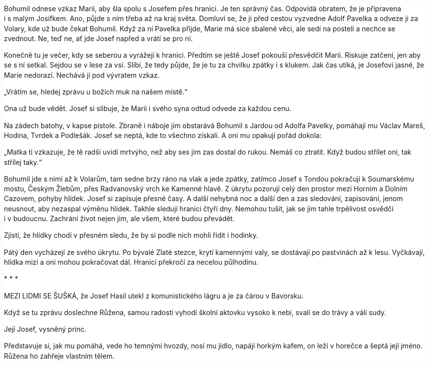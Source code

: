Bohumil odnese vzkaz Marii, aby šla spolu s Josefem přes hranici. Je ten správný čas. Odpovídá obratem, že je připravena i s malým Josífkem. Ano, půjde s ním třeba až na kraj světa. Domluví se, že ji před cestou vyzvedne Adolf Pavelka a odveze ji za Volary, kde už bude čekat Bohumil. Když za ní Pavelka přijde, Marie má sice sbalené věci, ale sedí na posteli a nechce se zvednout. Ne, teď ne, ať jde Josef napřed a vrátí se pro ni.

Konečně tu je večer, kdy se seberou a vyrážejí k hranici. Předtím se ještě Josef pokouší přesvědčit Marii. Riskuje zatčení, jen aby se s ní setkal. Sejdou se v lese za vsí. Slíbí, že tedy půjde, že je tu za chvilku zpátky i s klukem. Jak čas utíká, je Josefovi jasné, že Marie nedorazí. Nechává jí pod vývratem vzkaz.

„Vrátím se, hledej zprávu u božích muk na našem místě.“

Ona už bude vědět. Josef si slibuje, že Marii i svého syna odtud odvede za každou cenu.

Na zádech batohy, v kapse pistole. Zbraně i náboje jim obstarává Bohumil s Jardou od Adolfa Pavelky, pomáhají mu Václav Mareš, Hodina, Tvrdek a Podlešák. Josef se neptá, kde to všechno získali. A oni mu opakují pořád dokola:

„Matka ti vzkazuje, že tě radši uvidí mrtvýho, než aby ses jim zas dostal do rukou. Nemáš co ztratit. Když budou střílet oni, tak střílej taky.“

Bohumil jde s nimi až k Volarům, tam sedne brzy ráno na vlak a jede zpátky, zatímco Josef s Tondou pokračují k Soumarskému mostu, Českým Žlebům, přes Radvanovský vrch ke Kamenné hlavě. Z úkrytu pozorují celý den prostor mezi Horním a Dolním Cazovem, pohyby hlídek. Josef si zapisuje přesné časy. A další nehybná noc a další den a zas sledování, zapisování, jenom neusnout, aby nezaspal výměnu hlídek. Takhle sledují hranici čtyři dny. Nemohou tušit, jak se jim tahle trpělivost osvědčí i v budoucnu. Zachrání život nejen jim, ale všem, které budou převádět.

Zjistí, že hlídky chodí v přesném sledu, že by si podle nich mohli řídit i hodinky.

Pátý den vycházejí ze svého úkrytu. Po bývalé Zlaté stezce, krytí kamennými valy, se dostávají po pastvinách až k lesu. Vyčkávají, hlídka mizí a oni mohou pokračovat dál. Hranici překročí za necelou půlhodinu.

\* \* \*

  

MEZI LIDMI SE ŠUŠKÁ, že Josef Hasil utekl z komunistického lágru a je za čárou v Bavorsku.

Když se tu zprávu doslechne Růžena, samou radostí vyhodí školní aktovku vysoko k nebi, svalí se do trávy a válí sudy.

Její Josef, vysněný princ.

Představuje si, jak mu pomáhá, vede ho temnými hvozdy, nosí mu jídlo, napájí horkým kafem, on leží v horečce a šeptá její jméno. Růžena ho zahřeje vlastním tělem.

